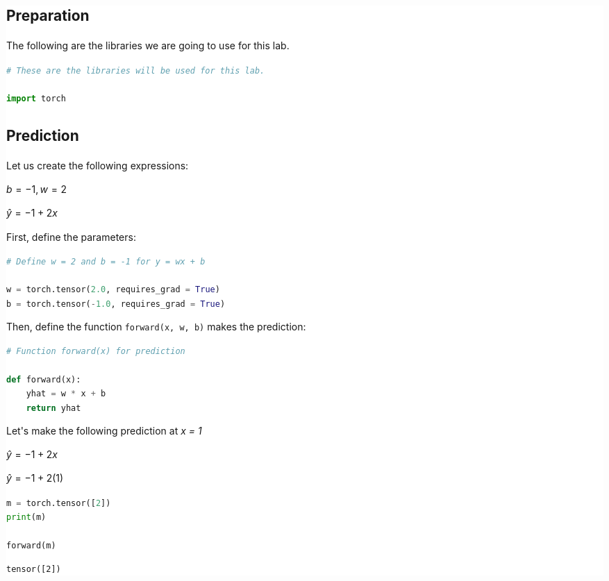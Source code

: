 <h2>Preparation</h2>


The following are the libraries we are going to use for this lab.



```python
# These are the libraries will be used for this lab.

import torch
```




<h2 id="Prediction">Prediction</h2>


Let us create the following expressions:


$b=-1,w=2$

$\hat{y}=-1+2x$


First, define the parameters:



```python
# Define w = 2 and b = -1 for y = wx + b

w = torch.tensor(2.0, requires_grad = True)
b = torch.tensor(-1.0, requires_grad = True)
```

Then, define the function <code>forward(x, w, b)</code> makes the prediction: 



```python
# Function forward(x) for prediction

def forward(x):
    yhat = w * x + b
    return yhat
```

Let's make the following prediction at <i>x = 1</i>


$\hat{y}=-1+2x$

$\hat{y}=-1+2(1)$



```python
m = torch.tensor([2])
print(m)

forward(m)
```

    tensor([2])
